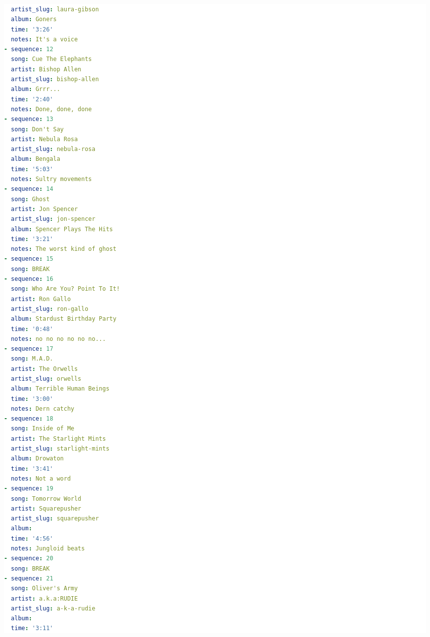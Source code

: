 ```yaml
  artist_slug: laura-gibson
  album: Goners
  time: '3:26'
  notes: It's a voice
- sequence: 12
  song: Cue The Elephants
  artist: Bishop Allen
  artist_slug: bishop-allen
  album: Grrr...
  time: '2:40'
  notes: Done, done, done
- sequence: 13
  song: Don't Say
  artist: Nebula Rosa
  artist_slug: nebula-rosa
  album: Bengala
  time: '5:03'
  notes: Sultry movements
- sequence: 14
  song: Ghost
  artist: Jon Spencer
  artist_slug: jon-spencer
  album: Spencer Plays The Hits
  time: '3:21'
  notes: The worst kind of ghost
- sequence: 15
  song: BREAK
- sequence: 16
  song: Who Are You? Point To It!
  artist: Ron Gallo
  artist_slug: ron-gallo
  album: Stardust Birthday Party
  time: '0:48'
  notes: no no no no no no...
- sequence: 17
  song: M.A.D.
  artist: The Orwells
  artist_slug: orwells
  album: Terrible Human Beings
  time: '3:00'
  notes: Dern catchy
- sequence: 18
  song: Inside of Me
  artist: The Starlight Mints
  artist_slug: starlight-mints
  album: Drowaton
  time: '3:41'
  notes: Not a word
- sequence: 19
  song: Tomorrow World
  artist: Squarepusher
  artist_slug: squarepusher
  album:
  time: '4:56'
  notes: Jungloid beats
- sequence: 20
  song: BREAK
- sequence: 21
  song: Oliver's Army
  artist: a.k.a:RUDIE
  artist_slug: a-k-a-rudie
  album:
  time: '3:11'
```